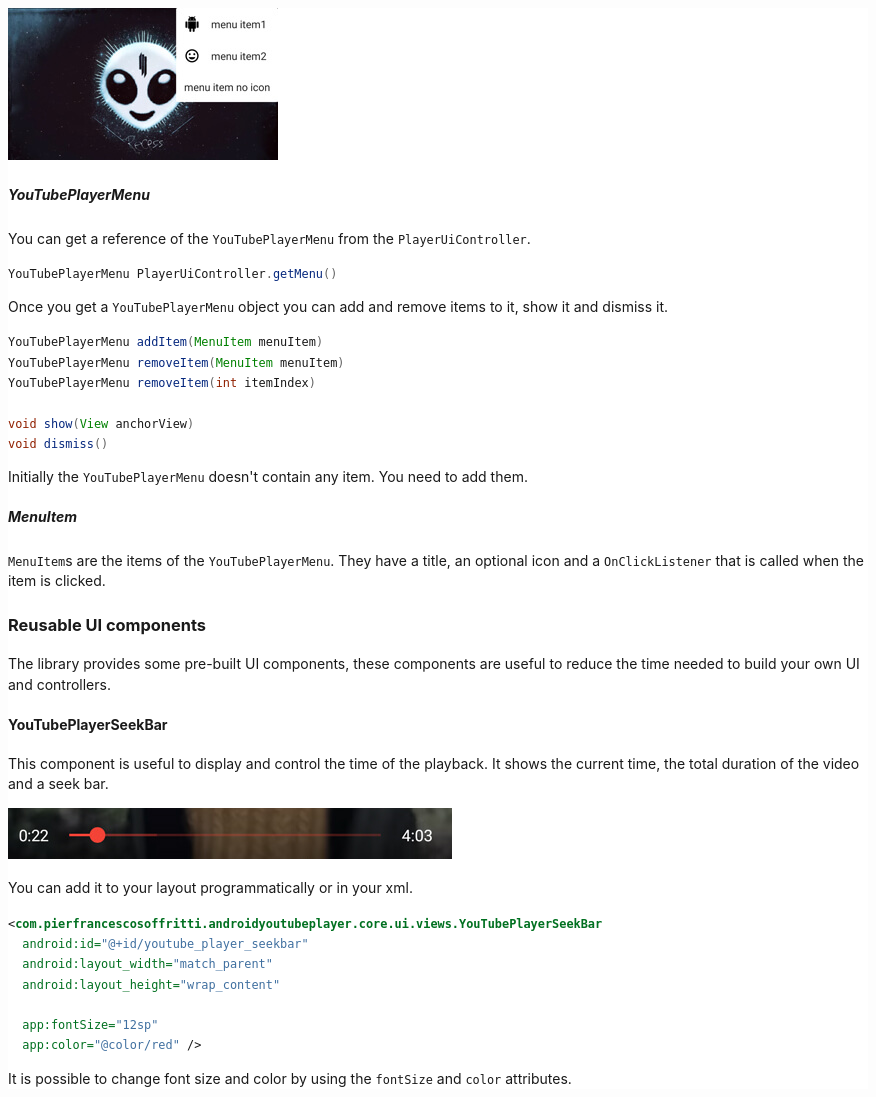 ![menu screenshot](./images/menu_screenshot.jpg)

##### YouTubePlayerMenu
You can get a reference of the `YouTubePlayerMenu` from the `PlayerUiController`.
```java
YouTubePlayerMenu PlayerUiController.getMenu()
```
Once you get a `YouTubePlayerMenu` object you can add and remove items to it, show it and dismiss it.

```java
YouTubePlayerMenu addItem(MenuItem menuItem)
YouTubePlayerMenu removeItem(MenuItem menuItem)
YouTubePlayerMenu removeItem(int itemIndex)

void show(View anchorView)
void dismiss()
```

Initially the `YouTubePlayerMenu` doesn't contain any item. You need to add them.

##### MenuItem
`MenuItem`s are the items of the `YouTubePlayerMenu`. They have a title, an optional icon and a `OnClickListener` that is called when the item is clicked.

### Reusable UI components
The library provides some pre-built UI components, these components are useful to reduce the time needed to build your own UI and controllers.

#### YouTubePlayerSeekBar
This component is useful to display and control the time of the playback. It shows the current time, the total duration of the video and a seek bar.

![YouTubePlayerSeekBar](./images/YouTubePlayerSeekBar.jpg)

You can add it to your layout programmatically or in your xml.

```xml
<com.pierfrancescosoffritti.androidyoutubeplayer.core.ui.views.YouTubePlayerSeekBar
  android:id="@+id/youtube_player_seekbar"
  android:layout_width="match_parent"
  android:layout_height="wrap_content"

  app:fontSize="12sp"
  app:color="@color/red" />
```
It is possible to change font size and color by using the `fontSize` and `color` attributes.
